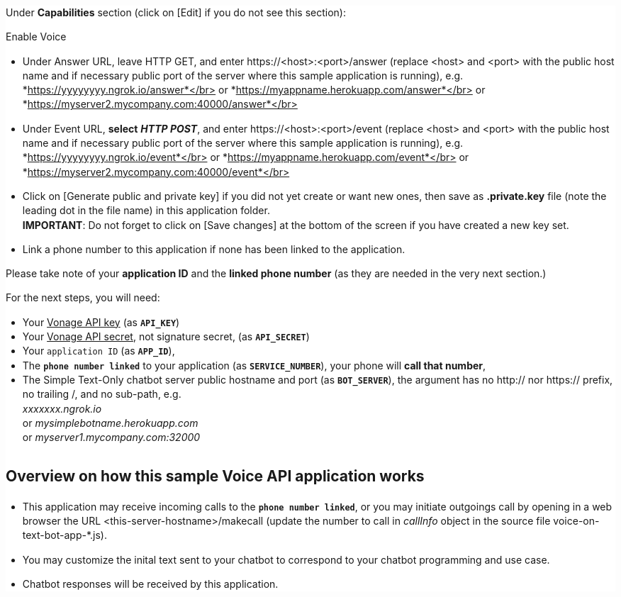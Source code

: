 Under **Capabilities** section (click on [Edit] if you do not see this section):

Enable Voice
- Under Answer URL, leave HTTP GET, and enter https://\<host\>:\<port\>/answer (replace \<host\> and \<port\> with the public host name and if necessary public port of the server where this sample application is running), e.g.</br>
*https://yyyyyyyy.ngrok.io/answer*</br>
or
*https://myappname.herokuapp.com/answer*</br>
or
*https://myserver2.mycompany.com:40000/answer*</br>
- Under Event URL, **select** **_HTTP POST_**, and enter https://\<host\>:\<port\>/event (replace \<host\> and \<port\> with the public host name and if necessary public port of the server where this sample application is running), e.g.</br>
*https://yyyyyyyy.ngrok.io/event*</br>
or
*https://myappname.herokuapp.com/event*</br>
or
*https://myserver2.mycompany.com:40000/event*</br>

- Click on [Generate public and private key] if you did not yet create or want new ones, then save as **.private.key** file (note the leading dot in the file name) in this application folder.</br>
**IMPORTANT**: Do not forget to click on [Save changes] at the bottom of the screen if you have created a new key set.</br>
- Link a phone number to this application if none has been linked to the application.

Please take note of your **application ID** and the **linked phone number** (as they are needed in the very next section.)

For the next steps, you will need:</br>
- Your [Vonage API key](https://dashboard.nexmo.com/settings) (as **`API_KEY`**)</br>
- Your [Vonage API secret](https://dashboard.nexmo.com/settings), not signature secret, (as **`API_SECRET`**)</br>
- Your `application ID` (as **`APP_ID`**),</br>
- The **`phone number linked`** to your application (as **`SERVICE_NUMBER`**), your phone will **call that number**,</br>
- The Simple Text-Only chatbot server public hostname and port (as **`BOT_SERVER`**), the argument has no http:// nor https:// prefix, no trailing /, and no sub-path, e.g.</br>
*xxxxxxx.ngrok.io*</br>
or
*mysimplebotname.herokuapp.com*</br>
or
*myserver1.mycompany.com:32000*</br>

## Overview on how this sample Voice API application works

- This application may receive incoming calls to the **`phone number linked`**, or you may initiate outgoings call by opening in a web browser the URL \<this-server-hostname\>/makecall (update the number to call in _callInfo_ object in the source file voice-on-text-bot-app-\*.js).

- You may customize the inital text sent to your chatbot to correspond to your chatbot programming and use case.

- Chatbot responses will be received by this application.</br>
